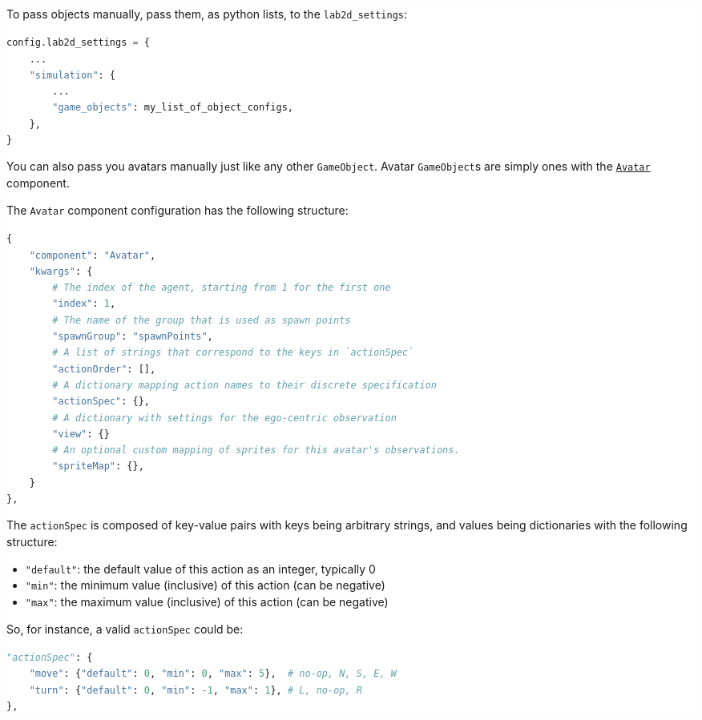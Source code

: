 To pass objects manually, pass them, as python lists, to the `lab2d_settings`:

```python
config.lab2d_settings = {
    ...
    "simulation": {
        ...
        "game_objects": my_list_of_object_configs,
    },
}
```

You can also pass you avatars manually just like any other `GameObject`. Avatar
`GameObject`s are simply ones with the
[`Avatar`](https://github.com/deepmind/meltingpot/tree/main/meltingpot/lua/modules/avatar_library.lua)
component.

The `Avatar` component configuration has the following structure:

```python
{
    "component": "Avatar",
    "kwargs": {
        # The index of the agent, starting from 1 for the first one
        "index": 1,
        # The name of the group that is used as spawn points
        "spawnGroup": "spawnPoints",
        # A list of strings that correspond to the keys in `actionSpec`
        "actionOrder": [],
        # A dictionary mapping action names to their discrete specification
        "actionSpec": {},
        # A dictionary with settings for the ego-centric observation
        "view": {}
        # An optional custom mapping of sprites for this avatar's observations.
        "spriteMap": {},
    }
},
```

The `actionSpec` is composed of key-value pairs with keys being arbitrary
strings, and values being dictionaries with the following structure:

*   `"default"`: the default value of this action as an integer, typically 0
*   `"min"`: the minimum value (inclusive) of this action (can be negative)
*   `"max"`: the maximum value (inclusive) of this action (can be negative)

So, for instance, a valid `actionSpec` could be:

```python
"actionSpec": {
    "move": {"default": 0, "min": 0, "max": 5},  # no-op, N, S, E, W
    "turn": {"default": 0, "min": -1, "max": 1}, # L, no-op, R
},
```
